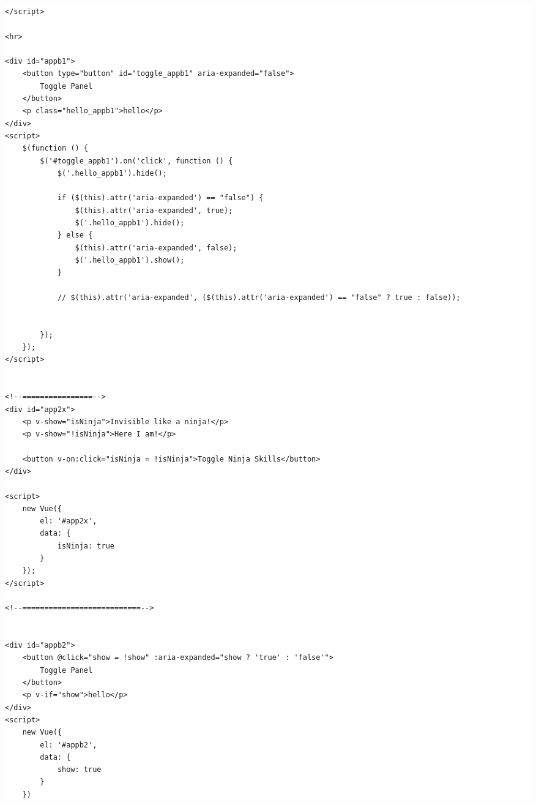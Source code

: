     </script>
    
    <hr>
    
    <div id="appb1">
        <button type="button" id="toggle_appb1" aria-expanded="false">
            Toggle Panel
        </button>
        <p class="hello_appb1">hello</p>
    </div>
    <script>
        $(function () {
            $('#toggle_appb1').on('click', function () {
                $('.hello_appb1').hide();
    
                if ($(this).attr('aria-expanded') == "false") {
                    $(this).attr('aria-expanded', true);
                    $('.hello_appb1').hide();
                } else {
                    $(this).attr('aria-expanded', false);
                    $('.hello_appb1').show();
                }
    
                // $(this).attr('aria-expanded', ($(this).attr('aria-expanded') == "false" ? true : false));
    
    
            });
        });
    </script>
    
    
    <!--================-->
    <div id="app2x">
        <p v-show="isNinja">Invisible like a ninja!</p>
        <p v-show="!isNinja">Here I am!</p>
    
        <button v-on:click="isNinja = !isNinja">Toggle Ninja Skills</button>
    </div>
    
    <script>
        new Vue({
            el: '#app2x',
            data: {
                isNinja: true
            }
        });
    </script>
    
    <!--===========================-->
    
    
    <div id="appb2">
        <button @click="show = !show" :aria-expanded="show ? 'true' : 'false'">
            Toggle Panel
        </button>
        <p v-if="show">hello</p>
    </div>
    <script>
        new Vue({
            el: '#appb2',
            data: {
                show: true
            }
        })
    
